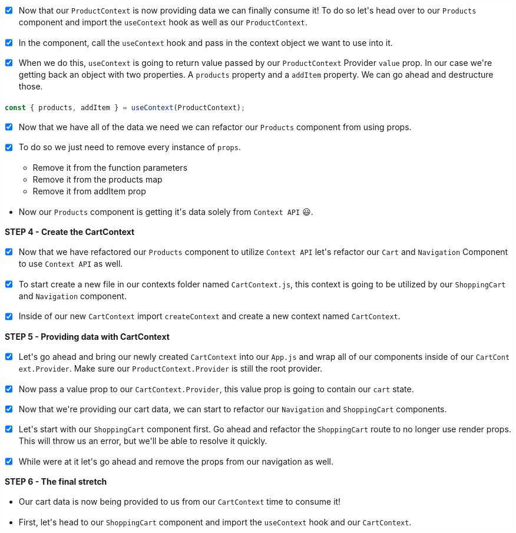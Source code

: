 - [x] Now that our `ProductContext` is now providing data we can finally consume it! To do so let's head over to our `Products` component and import the `useContext` hook as well as our `ProductContext`.

- [x] In the component, call the `useContext` hook and pass in the context object we want to use into it.

- [x] When we do this, `useContext` is going to return value passed by our `ProductContext` Provider `value` prop. In our case we're getting back an object with two properties. A `products` property and a `addItem` property. We can go ahead and destructure those.

```js
const { products, addItem } = useContext(ProductContext);
```

- [x] Now that we have all of the data we need we can refactor our `Products` component from using props.

- [x] To do so we just need to remove every instance of `props`.

  - Remove it from the function parameters
  - Remove it from the products map
  - Remove it from addItem prop

- Now our `Products` component is getting it's data solely from `Context API` 😃.

**STEP 4 - Create the CartContext**

- [x] Now that we have refactored our `Products` component to utilize `Context API` let's refactor our `Cart` and `Navigation` Component to use `Context API` as well.

- [x] To start create a new file in our contexts folder named `CartContext.js`, this context is going to be utilized by our `ShoppingCart` and `Navigation` component.

- [x] Inside of our new `CartContext` import `createContext` and create a new context named `CartContext`.

**STEP 5 - Providing data with CartContext**

- [x] Let's go ahead and bring our newly created `CartContext` into our `App.js` and wrap all of our components inside of our `CartContext.Provider`. Make sure our `ProductContext.Provider` is still the root provider.

- [x] Now pass a value prop to our `CartContext.Provider`, this value prop is going to contain our `cart` state.

- [x] Now that we're providing our cart data, we can start to refactor our `Navigation` and `ShoppingCart` components.

- [x] Let's start with our `ShoppingCart` component first. Go ahead and refactor the `ShoppingCart` route to no longer use render props. This will throw us an error, but we'll be able to resolve it quickly.

- [x] While were at it let's go ahead and remove the props from our navigation as well.

**STEP 6 - The final stretch**

- Our cart data is now being provided to us from our `CartContext` time to consume it!

- First, let's head to our `ShoppingCart` component and import the `useContext` hook and our `CartContext`.

